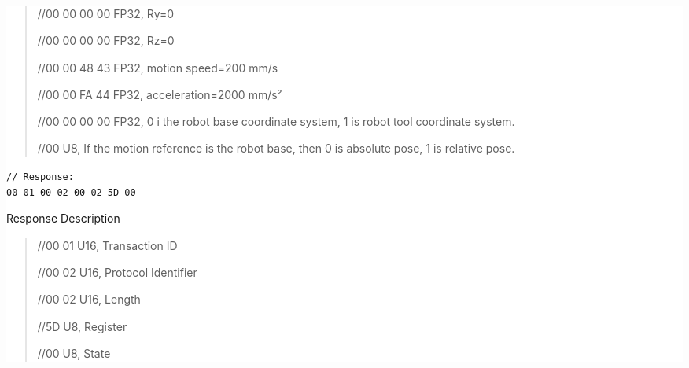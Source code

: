>
> //00 00 00 00	FP32, Ry=0
>
> //00 00 00 00	FP32, Rz=0
>
> //00 00 48 43	FP32, motion speed=200 mm/s
>
> //00 00 FA 44	FP32, acceleration=2000 mm/s²
>
> //00 00 00 00	FP32, 0 i the robot base coordinate system, 1 is robot tool coordinate system.
>
> //00  U8,  If the motion reference is the robot base, then 0 is absolute pose, 1 is relative pose.




```
// Response:
00 01 00 02 00 02 5D 00
```



Response Description
>
> //00 01    U16, Transaction ID
>
> //00 02    U16, Protocol Identifier
>
> //00 02    U16, Length 
>
> //5D       U8, Register
>
> //00       U8, State


